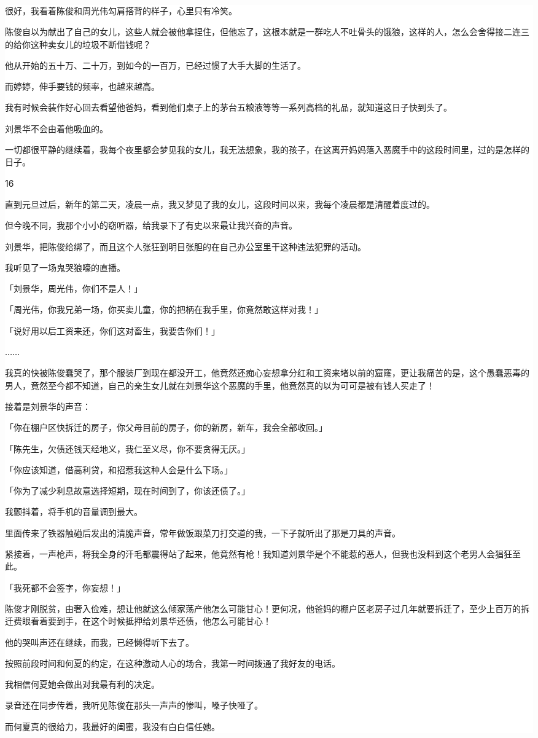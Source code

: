 很好，我看着陈俊和周光伟勾肩搭背的样子，心里只有冷笑。

陈俊自以为献出了自己的女儿，这些人就会被他拿捏住，但他忘了，这根本就是一群吃人不吐骨头的饿狼，这样的人，怎么会舍得接二连三的给你这种卖女儿的垃圾不断借钱呢？

他从开始的五十万、二十万，到如今的一百万，已经过惯了大手大脚的生活了。

而婷婷，伸手要钱的频率，也越来越高。

我有时候会装作好心回去看望他爸妈，看到他们桌子上的茅台五粮液等等一系列高档的礼品，就知道这日子快到头了。

刘景华不会由着他吸血的。

一切都很平静的继续着，我每个夜里都会梦见我的女儿，我无法想象，我的孩子，在这离开妈妈落入恶魔手中的这段时间里，过的是怎样的日子。

16

直到元旦过后，新年的第二天，凌晨一点，我又梦见了我的女儿，这段时间以来，我每个凌晨都是清醒着度过的。

但今晚不同，我那个小小的窃听器，给我录下了有史以来最让我兴奋的声音。

刘景华，把陈俊给绑了，而且这个人张狂到明目张胆的在自己办公室里干这种违法犯罪的活动。

我听见了一场鬼哭狼嚎的直播。

「刘景华，周光伟，你们不是人！」

「周光伟，你我兄弟一场，你买卖儿童，你的把柄在我手里，你竟然敢这样对我！」

「说好用以后工资来还，你们这对畜生，我要告你们！」

……

我真的快被陈俊蠢哭了，那个服装厂到现在都没开工，他竟然还痴心妄想拿分红和工资来堵以前的窟窿，更让我痛苦的是，这个愚蠢恶毒的男人，竟然至今都不知道，自己的亲生女儿就在刘景华这个恶魔的手里，他竟然真的以为可可是被有钱人买走了！

接着是刘景华的声音：

「你在棚户区快拆迁的房子，你父母目前的房子，你的新房，新车，我会全部收回。」

「陈先生，欠债还钱天经地义，我仁至义尽，你不要贪得无厌。」

「你应该知道，借高利贷，和招惹我这种人会是什么下场。」

「你为了减少利息故意选择短期，现在时间到了，你该还债了。」

我颤抖着，将手机的音量调到最大。

里面传来了铁器触碰后发出的清脆声音，常年做饭跟菜刀打交道的我，一下子就听出了那是刀具的声音。

紧接着，一声枪声，将我全身的汗毛都震得站了起来，他竟然有枪！我知道刘景华是个不能惹的恶人，但我也没料到这个老男人会猖狂至此。

「我死都不会签字，你妄想！」

陈俊才刚脱贫，由奢入俭难，想让他就这么倾家荡产他怎么可能甘心！更何况，他爸妈的棚户区老房子过几年就要拆迁了，至少上百万的拆迁费眼看着要到手，在这个时候抵押给刘景华还债，他怎么可能甘心！

他的哭叫声还在继续，而我，已经懒得听下去了。

按照前段时间和何夏的约定，在这种激动人心的场合，我第一时间拨通了我好友的电话。

我相信何夏她会做出对我最有利的决定。

录音还在同步传着，我听见陈俊在那头一声声的惨叫，嗓子快哑了。

而何夏真的很给力，我最好的闺蜜，我没有白白信任她。
